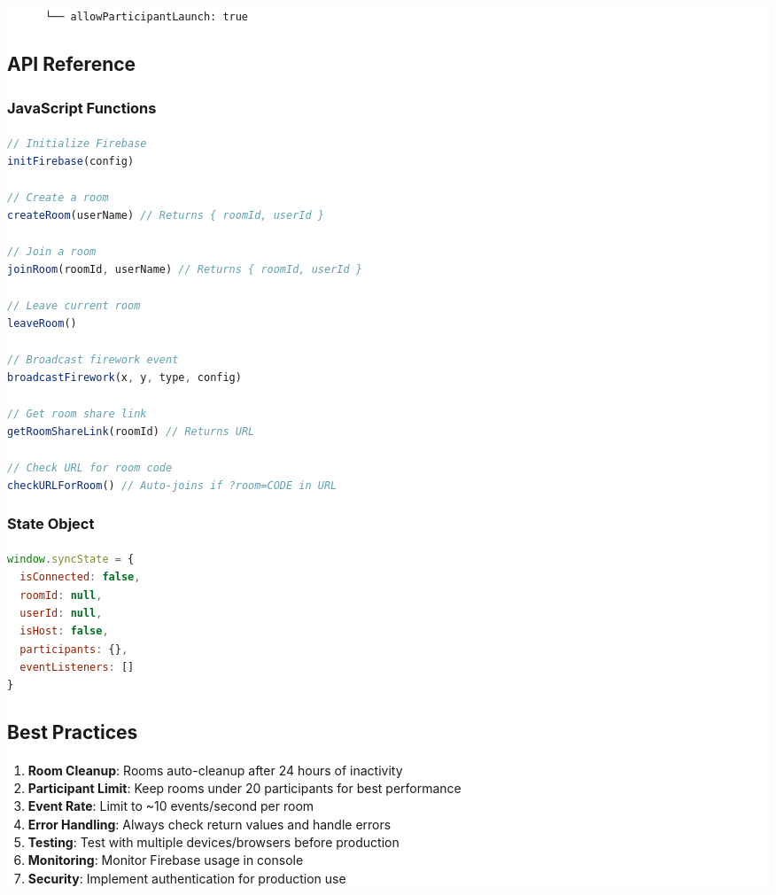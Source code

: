 ```
      └── allowParticipantLaunch: true
```

## API Reference

### JavaScript Functions

```javascript
// Initialize Firebase
initFirebase(config)

// Create a room
createRoom(userName) // Returns { roomId, userId }

// Join a room
joinRoom(roomId, userName) // Returns { roomId, userId }

// Leave current room
leaveRoom()

// Broadcast firework event
broadcastFirework(x, y, type, config)

// Get room share link
getRoomShareLink(roomId) // Returns URL

// Check URL for room code
checkURLForRoom() // Auto-joins if ?room=CODE in URL
```

### State Object

```javascript
window.syncState = {
  isConnected: false,
  roomId: null,
  userId: null,
  isHost: false,
  participants: {},
  eventListeners: []
}
```

## Best Practices

1. **Room Cleanup**: Rooms auto-cleanup after 24 hours of inactivity
2. **Participant Limit**: Keep rooms under 20 participants for best performance
3. **Event Rate**: Limit to ~10 events/second per room
4. **Error Handling**: Always check return values and handle errors
5. **Testing**: Test with multiple devices/browsers before production
6. **Monitoring**: Monitor Firebase usage in console
7. **Security**: Implement authentication for production use
